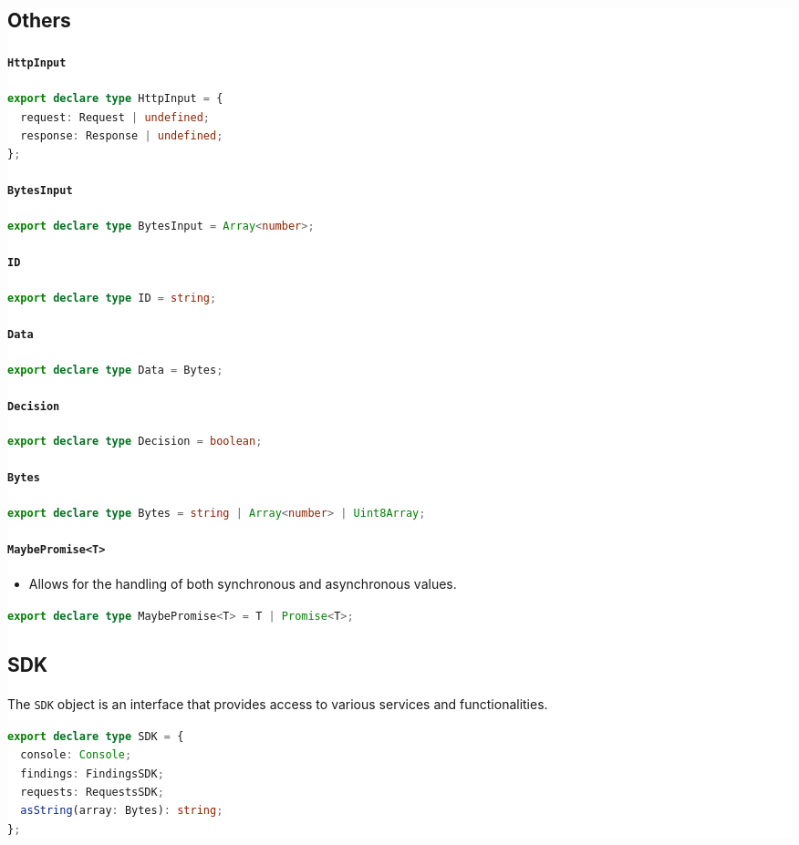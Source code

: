## Others

#### `HttpInput`

```ts
export declare type HttpInput = {
  request: Request | undefined;
  response: Response | undefined;
};
```

#### `BytesInput`

```ts
export declare type BytesInput = Array<number>;
```

#### `ID`

```ts
export declare type ID = string;
```

#### `Data`

```ts
export declare type Data = Bytes;
```

#### `Decision`

```ts
export declare type Decision = boolean;
```

#### `Bytes`

```ts
export declare type Bytes = string | Array<number> | Uint8Array;
```

#### `MaybePromise<T>`

- Allows for the handling of both synchronous and asynchronous values.

```ts
export declare type MaybePromise<T> = T | Promise<T>;
```

## SDK

The `SDK` object is an interface that provides access to various services and functionalities.

```ts
export declare type SDK = {
  console: Console;
  findings: FindingsSDK;
  requests: RequestsSDK;
  asString(array: Bytes): string;
};
```
